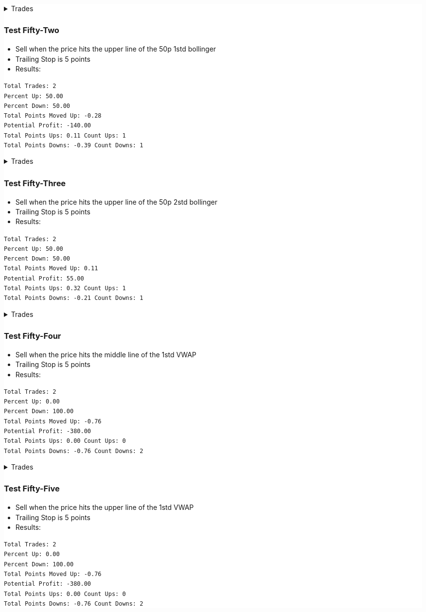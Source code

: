 
<details><summary>Trades</summary></details>

### Test Fifty-Two
* Sell when the price hits the upper line of the 50p 1std bollinger
* Trailing Stop is 5 points
* Results:
```
Total Trades: 2
Percent Up: 50.00
Percent Down: 50.00
Total Points Moved Up: -0.28
Potential Profit: -140.00
Total Points Ups: 0.11 Count Ups: 1
Total Points Downs: -0.39 Count Downs: 1
```

<details><summary>Trades</summary></details>

### Test Fifty-Three
* Sell when the price hits the upper line of the 50p 2std bollinger
* Trailing Stop is 5 points
* Results:
```
Total Trades: 2
Percent Up: 50.00
Percent Down: 50.00
Total Points Moved Up: 0.11
Potential Profit: 55.00
Total Points Ups: 0.32 Count Ups: 1
Total Points Downs: -0.21 Count Downs: 1
```

<details><summary>Trades</summary></details>

### Test Fifty-Four
* Sell when the price hits the middle line of the 1std VWAP
* Trailing Stop is 5 points
* Results:
```
Total Trades: 2
Percent Up: 0.00
Percent Down: 100.00
Total Points Moved Up: -0.76
Potential Profit: -380.00
Total Points Ups: 0.00 Count Ups: 0
Total Points Downs: -0.76 Count Downs: 2
```

<details><summary>Trades</summary></details>

### Test Fifty-Five
* Sell when the price hits the upper line of the 1std VWAP
* Trailing Stop is 5 points
* Results:
```
Total Trades: 2
Percent Up: 0.00
Percent Down: 100.00
Total Points Moved Up: -0.76
Potential Profit: -380.00
Total Points Ups: 0.00 Count Ups: 0
Total Points Downs: -0.76 Count Downs: 2
```
